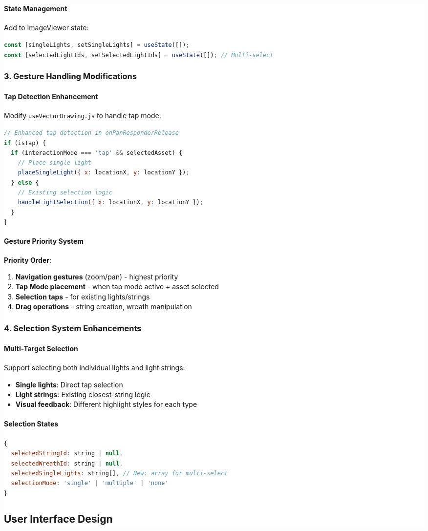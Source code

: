 #### State Management
Add to ImageViewer state:
```javascript
const [singleLights, setSingleLights] = useState([]);
const [selectedLightIds, setSelectedLightIds] = useState([]); // Multi-select
```

### 3. Gesture Handling Modifications

#### Tap Detection Enhancement
Modify `useVectorDrawing.js` to handle tap mode:

```javascript
// Enhanced tap detection in onPanResponderRelease
if (isTap) {
  if (interactionMode === 'tap' && selectedAsset) {
    // Place single light
    placeSingleLight({ x: locationX, y: locationY });
  } else {
    // Existing selection logic
    handleLightSelection({ x: locationX, y: locationY });
  }
}
```

#### Gesture Priority System
**Priority Order**:
1. **Navigation gestures** (zoom/pan) - highest priority
2. **Tap Mode placement** - when tap mode active + asset selected
3. **Selection taps** - for existing lights/strings
4. **Drag operations** - string creation, wreath manipulation

### 4. Selection System Enhancements

#### Multi-Target Selection
Support selecting both individual lights and light strings:
- **Single lights**: Direct tap selection
- **Light strings**: Existing closest-string logic
- **Visual feedback**: Different highlight styles for each type

#### Selection States
```javascript
{
  selectedStringId: string | null,
  selectedWreathId: string | null,
  selectedSingleLights: string[], // New: array for multi-select
  selectionMode: 'single' | 'multiple' | 'none'
}
```

## User Interface Design
